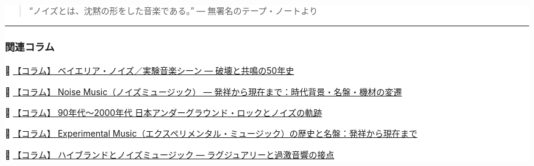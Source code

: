 > “ノイズとは、沈黙の形をした音楽である。”
> — 無署名のテープ・ノートより


---


### 関連コラム

🔗 [【コラム】 ベイエリア・ノイズ／実験音楽シーン — 破壊と共鳴の50年史](https://monumental-movement.jp/Column-Bay-Area-San-Francisco-Noize)

🔗 [【コラム】 Noise Music（ノイズミュージック） — 発祥から現在まで：時代背景・名盤・機材の変遷](https://monumental-movement.jp/Column-Noise-Music)

🔗 [【コラム】 90年代〜2000年代 日本アンダーグラウンド・ロックとノイズの軌跡](https://monumental-movement.jp/Column-Japanese-Underground-Rock-Noise)

🔗 [【コラム】 Experimental Music（エクスペリメンタル・ミュージック）の歴史と名盤：発祥から現在まで](https://monumental-movement.jp/Column-Experimental-Music)

🔗 [【コラム】 ハイブランドとノイズミュージック — ラグジュアリーと過激音響の接点](https://monumental-movement.jp/Column-High-Brands-Noise-Music)